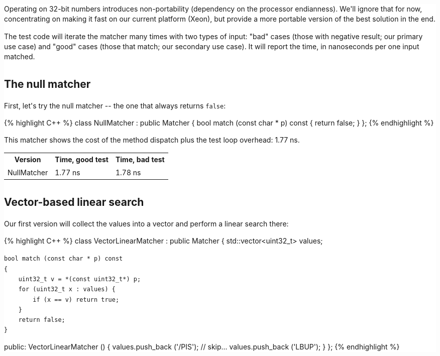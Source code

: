 Operating on 32-bit numbers introduces non-portability (dependency on the processor endianness). We'll ignore that for now, concentrating on making it
fast on our current platform (Xeon), but provide a more portable version of the best solution in the end.

The test code will iterate the matcher many times with two types of input: "bad" cases (those with negative result; our primary use case)
and "good" cases (those that match; our secondary use case). It will report the time, in nanoseconds per one input matched.

The null matcher
----------------

First, let's try the null matcher -- the one that always returns `false`:

{% highlight C++ %}
class NullMatcher : public Matcher
{
    bool match (const char * p) const
    {
        return false;
    }
};
{% endhighlight %}

This matcher shows the cost of the method dispatch plus the test loop overhead: 1.77 ns.

<table class="numeric">
<tr><th>Version</th>              <th>Time, good test</th><th>Time, bad test</th></tr>
<tr><td class="label">NullMatcher</td>                   <td> 1.77 ns</td><td>  1.78 ns</td></tr>
</table>

Vector-based linear search
--------------------------

Our first version will collect the values into a vector and perform a linear search there:

{% highlight C++ %}
class VectorLinearMatcher : public Matcher
{
    std::vector<uint32_t> values;

    bool match (const char * p) const
    {
        uint32_t v = *(const uint32_t*) p;
        for (uint32_t x : values) {
            if (x == v) return true;
        }
        return false;
    }

public:
    VectorLinearMatcher ()
    {
        values.push_back ('/PIS');
        // skip...
        values.push_back ('LBUP');
    }
};
{% endhighlight %}
